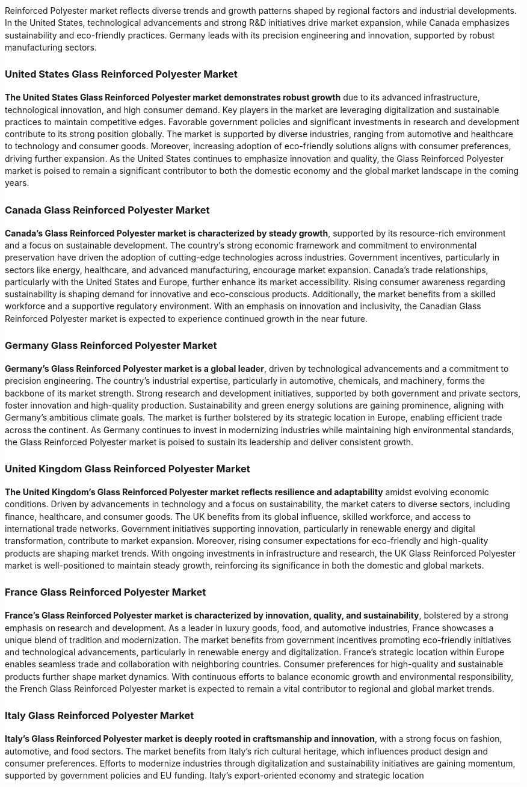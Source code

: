 Reinforced Polyester market reflects diverse trends and growth patterns shaped by regional factors and industrial developments. In the United States, technological advancements and strong R&amp;D initiatives drive market expansion, while Canada emphasizes sustainability and eco-friendly practices. Germany leads with its precision engineering and innovation, supported by robust manufacturing sectors.</span></em></p></blockquote><h3><strong>United States Glass Reinforced Polyester Market</strong></h3><p><strong>The United States Glass Reinforced Polyester market demonstrates robust growth</strong> due to its advanced infrastructure, technological innovation, and high consumer demand. Key players in the market are leveraging digitalization and sustainable practices to maintain competitive edges. Favorable government policies and significant investments in research and development contribute to its strong position globally. The market is supported by diverse industries, ranging from automotive and healthcare to technology and consumer goods. Moreover, increasing adoption of eco-friendly solutions aligns with consumer preferences, driving further expansion. As the United States continues to emphasize innovation and quality, the Glass Reinforced Polyester market is poised to remain a significant contributor to both the domestic economy and the global market landscape in the coming years.</p><h3><strong>Canada Glass Reinforced Polyester Market</strong></h3><p><strong>Canada&rsquo;s Glass Reinforced Polyester market is characterized by steady growth</strong>, supported by its resource-rich environment and a focus on sustainable development. The country&rsquo;s strong economic framework and commitment to environmental preservation have driven the adoption of cutting-edge technologies across industries. Government incentives, particularly in sectors like energy, healthcare, and advanced manufacturing, encourage market expansion. Canada&rsquo;s trade relationships, particularly with the United States and Europe, further enhance its market accessibility. Rising consumer awareness regarding sustainability is shaping demand for innovative and eco-conscious products. Additionally, the market benefits from a skilled workforce and a supportive regulatory environment. With an emphasis on innovation and inclusivity, the Canadian Glass Reinforced Polyester market is expected to experience continued growth in the near future.</p><h3><strong>Germany Glass Reinforced Polyester Market</strong></h3><p><strong>Germany&rsquo;s Glass Reinforced Polyester market is a global leader</strong>, driven by technological advancements and a commitment to precision engineering. The country&rsquo;s industrial expertise, particularly in automotive, chemicals, and machinery, forms the backbone of its market strength. Strong research and development initiatives, supported by both government and private sectors, foster innovation and high-quality production. Sustainability and green energy solutions are gaining prominence, aligning with Germany&rsquo;s ambitious climate goals. The market is further bolstered by its strategic location in Europe, enabling efficient trade across the continent. As Germany continues to invest in modernizing industries while maintaining high environmental standards, the Glass Reinforced Polyester market is poised to sustain its leadership and deliver consistent growth.</p><h3><strong>United Kingdom Glass Reinforced Polyester Market</strong></h3><p><strong>The United Kingdom&rsquo;s Glass Reinforced Polyester market reflects resilience and adaptability</strong> amidst evolving economic conditions. Driven by advancements in technology and a focus on sustainability, the market caters to diverse sectors, including finance, healthcare, and consumer goods. The UK benefits from its global influence, skilled workforce, and access to international trade networks. Government initiatives supporting innovation, particularly in renewable energy and digital transformation, contribute to market expansion. Moreover, rising consumer expectations for eco-friendly and high-quality products are shaping market trends. With ongoing investments in infrastructure and research, the UK Glass Reinforced Polyester market is well-positioned to maintain steady growth, reinforcing its significance in both the domestic and global markets.</p><h3><strong>France Glass Reinforced Polyester Market</strong></h3><p><strong>France&rsquo;s Glass Reinforced Polyester market is characterized by innovation, quality, and sustainability</strong>, bolstered by a strong emphasis on research and development. As a leader in luxury goods, food, and automotive industries, France showcases a unique blend of tradition and modernization. The market benefits from government incentives promoting eco-friendly initiatives and technological advancements, particularly in renewable energy and digitalization. France&rsquo;s strategic location within Europe enables seamless trade and collaboration with neighboring countries. Consumer preferences for high-quality and sustainable products further shape market dynamics. With continuous efforts to balance economic growth and environmental responsibility, the French Glass Reinforced Polyester market is expected to remain a vital contributor to regional and global market trends.</p><h3><strong>Italy Glass Reinforced Polyester Market</strong></h3><p><strong>Italy&rsquo;s Glass Reinforced Polyester market is deeply rooted in craftsmanship and innovation</strong>, with a strong focus on fashion, automotive, and food sectors. The market benefits from Italy&rsquo;s rich cultural heritage, which influences product design and consumer preferences. Efforts to modernize industries through digitalization and sustainability initiatives are gaining momentum, supported by government policies and EU funding. Italy&rsquo;s export-oriented economy and strategic location